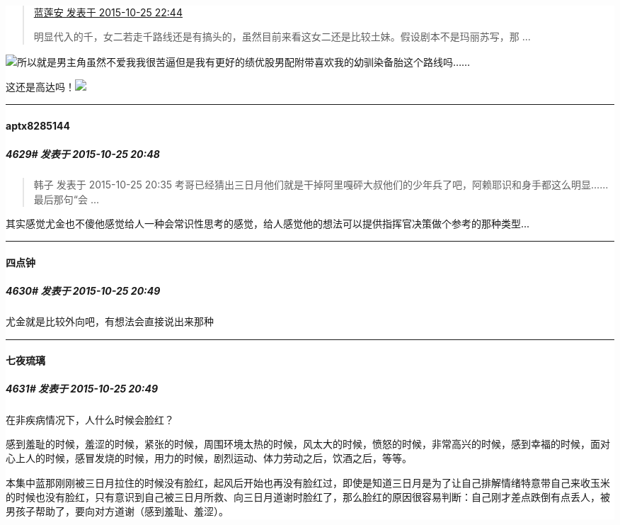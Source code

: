 
<blockquote><a href="httphttps://bbs.saraba1st.com/2b/forum.php?mod=redirect&amp;goto=findpost&amp;pid=30552285&amp;ptid=1148153" target="_blank">蓝莲安 发表于 2015-10-25 22:44</a>

明显代入的千，女二若走千路线还是有搞头的，虽然目前来看这女二还是比较土妹。假设剧本不是玛丽苏写，那 ...</blockquote>
<img src="https://static.saraba1st.com/image/smiley/face/29.gif" referrerpolicy="no-referrer">所以就是男主角虽然不爱我我很苦逼但是我有更好的绩优股男配附带喜欢我的幼驯染备胎这个路线吗……

这还是高达吗！<img src="https://static.saraba1st.com/image/smiley/face/74.gif" referrerpolicy="no-referrer">







*****

####  aptx8285144  
##### 4629#       发表于 2015-10-25 20:48



<blockquote>韩子 发表于 2015-10-25 20:35
考哥已经猜出三日月他们就是干掉阿里嘎砰大叔他们的少年兵了吧，阿赖耶识和身手都这么明显……最后那句“会 ...</blockquote>
其实感觉尤金也不傻他感觉给人一种会常识性思考的感觉，给人感觉他的想法可以提供指挥官决策做个参考的那种类型...







*****

####  四点钟  
##### 4630#       发表于 2015-10-25 20:49




尤金就是比较外向吧，有想法会直接说出来那种







*****

####  七夜琉璃  
##### 4631#       发表于 2015-10-25 20:49




在非疾病情况下，人什么时候会脸红？


感到羞耻的时候，羞涩的时候，紧张的时候，周围环境太热的时候，风太大的时候，愤怒的时候，非常高兴的时候，感到幸福的时候，面对心上人的时候，感冒发烧的时候，用力的时候，剧烈运动、体力劳动之后，饮酒之后，等等。


本集中蓝那刚刚被三日月拉住的时候没有脸红，起风后开始也再没有脸红过，即使是知道三日月是为了让自己排解情绪特意带自己来收玉米的时候也没有脸红，只有意识到自己被三日月所救、向三日月道谢时脸红了，那么脸红的原因很容易判断：自己刚才差点跌倒有点丢人，被男孩子帮助了，要向对方道谢（感到羞耻、羞涩）。

